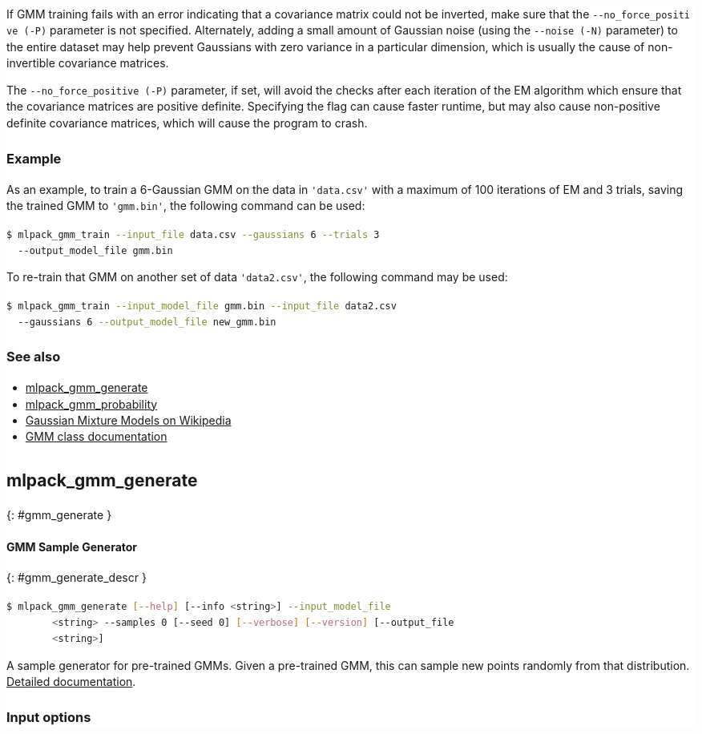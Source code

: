 If GMM training fails with an error indicating that a covariance matrix could not be inverted, make sure that the `--no_force_positive (-P)` parameter is not specified.  Alternately, adding a small amount of Gaussian noise (using the `--noise (-N)` parameter) to the entire dataset may help prevent Gaussians with zero variance in a particular dimension, which is usually the cause of non-invertible covariance matrices.

The `--no_force_positive (-P)` parameter, if set, will avoid the checks after each iteration of the EM algorithm which ensure that the covariance matrices are positive definite.  Specifying the flag can cause faster runtime, but may also cause non-positive definite covariance matrices, which will cause the program to crash.

### Example
As an example, to train a 6-Gaussian GMM on the data in `'data.csv'` with a maximum of 100 iterations of EM and 3 trials, saving the trained GMM to `'gmm.bin'`, the following command can be used:

```bash
$ mlpack_gmm_train --input_file data.csv --gaussians 6 --trials 3
  --output_model_file gmm.bin
```

To re-train that GMM on another set of data `'data2.csv'`, the following command may be used: 

```bash
$ mlpack_gmm_train --input_model_file gmm.bin --input_file data2.csv
  --gaussians 6 --output_model_file new_gmm.bin
```

### See also

 - [mlpack_gmm_generate](#gmm_generate)
 - [mlpack_gmm_probability](#gmm_probability)
 - [Gaussian Mixture Models on Wikipedia](https://en.wikipedia.org/wiki/Mixture_model#Gaussian_mixture_model)
 - [GMM class documentation](https://github.com/mlpack/mlpack/blob/master/src/mlpack/methods/gmm/gmm.hpp)

## mlpack_gmm_generate
{: #gmm_generate }

#### GMM Sample Generator
{: #gmm_generate_descr }

```bash
$ mlpack_gmm_generate [--help] [--info <string>] --input_model_file
        <string> --samples 0 [--seed 0] [--verbose] [--version] [--output_file
        <string>]
```

A sample generator for pre-trained GMMs.  Given a pre-trained GMM, this can sample new points randomly from that distribution. [Detailed documentation](#gmm_generate_detailed-documentation).



### Input options
